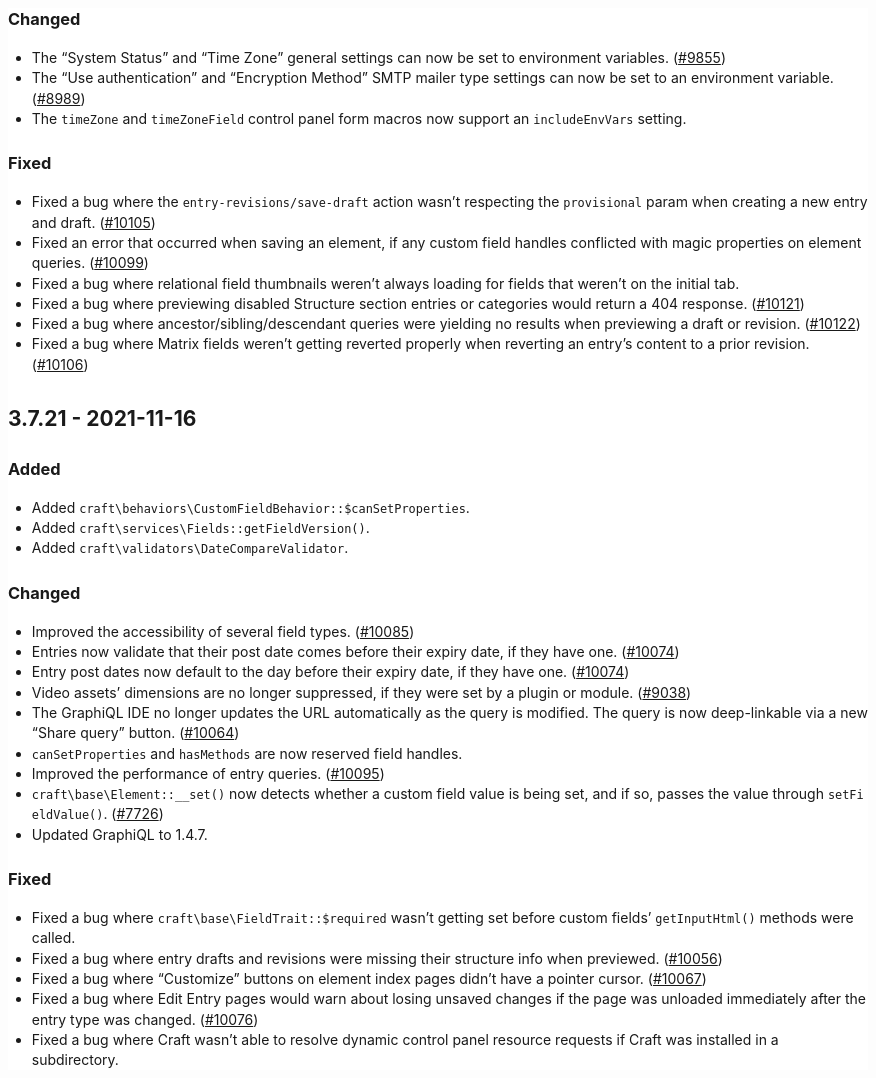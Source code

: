 ### Changed
- The “System Status” and “Time Zone” general settings can now be set to environment variables. ([#9855](https://github.com/craftcms/cms/issues/9855))
- The “Use authentication” and “Encryption Method” SMTP mailer type settings can now be set to an environment variable. ([#8989](https://github.com/craftcms/cms/discussions/8989))
- The `timeZone` and `timeZoneField` control panel form macros now support an `includeEnvVars` setting.

### Fixed
- Fixed a bug where the `entry-revisions/save-draft` action wasn’t respecting the `provisional` param when creating a new entry and draft. ([#10105](https://github.com/craftcms/cms/issues/10105))
- Fixed an error that occurred when saving an element, if any custom field handles conflicted with magic properties on element queries. ([#10099](https://github.com/craftcms/cms/issues/10099))
- Fixed a bug where relational field thumbnails weren’t always loading for fields that weren’t on the initial tab.
- Fixed a bug where previewing disabled Structure section entries or categories would return a 404 response. ([#10121](https://github.com/craftcms/cms/issues/10121))
- Fixed a bug where ancestor/sibling/descendant queries were yielding no results when previewing a draft or revision. ([#10122](https://github.com/craftcms/cms/issues/10122))
- Fixed a bug where Matrix fields weren’t getting reverted properly when reverting an entry’s content to a prior revision. ([#10106](https://github.com/craftcms/cms/issues/10106))

## 3.7.21 - 2021-11-16

### Added
- Added `craft\behaviors\CustomFieldBehavior::$canSetProperties`.
- Added `craft\services\Fields::getFieldVersion()`.
- Added `craft\validators\DateCompareValidator`.

### Changed
- Improved the accessibility of several field types. ([#10085](https://github.com/craftcms/cms/pull/10085))
- Entries now validate that their post date comes before their expiry date, if they have one. ([#10074](https://github.com/craftcms/cms/issues/10074))
- Entry post dates now default to the day before their expiry date, if they have one. ([#10074](https://github.com/craftcms/cms/issues/10074))
- Video assets’ dimensions are no longer suppressed, if they were set by a plugin or module. ([#9038](https://github.com/craftcms/cms/discussions/9038))
- The GraphiQL IDE no longer updates the URL automatically as the query is modified. The query is now deep-linkable via a new “Share query” button. ([#10064](https://github.com/craftcms/cms/issues/10064))
- `canSetProperties` and `hasMethods` are now reserved field handles.
- Improved the performance of entry queries. ([#10095](https://github.com/craftcms/cms/issues/10095))
- `craft\base\Element::__set()` now detects whether a custom field value is being set, and if so, passes the value through `setFieldValue()`. ([#7726](https://github.com/craftcms/cms/issues/7726))
- Updated GraphiQL to 1.4.7.

### Fixed
- Fixed a bug where `craft\base\FieldTrait::$required` wasn’t getting set before custom fields’ `getInputHtml()` methods were called.
- Fixed a bug where entry drafts and revisions were missing their structure info when previewed. ([#10056](https://github.com/craftcms/cms/issues/10056))
- Fixed a bug where “Customize” buttons on element index pages didn’t have a pointer cursor. ([#10067](https://github.com/craftcms/cms/issues/10067))
- Fixed a bug where Edit Entry pages would warn about losing unsaved changes if the page was unloaded immediately after the entry type was changed. ([#10076](https://github.com/craftcms/cms/issues/10076))
- Fixed a bug where Craft wasn’t able to resolve dynamic control panel resource requests if Craft was installed in a subdirectory.